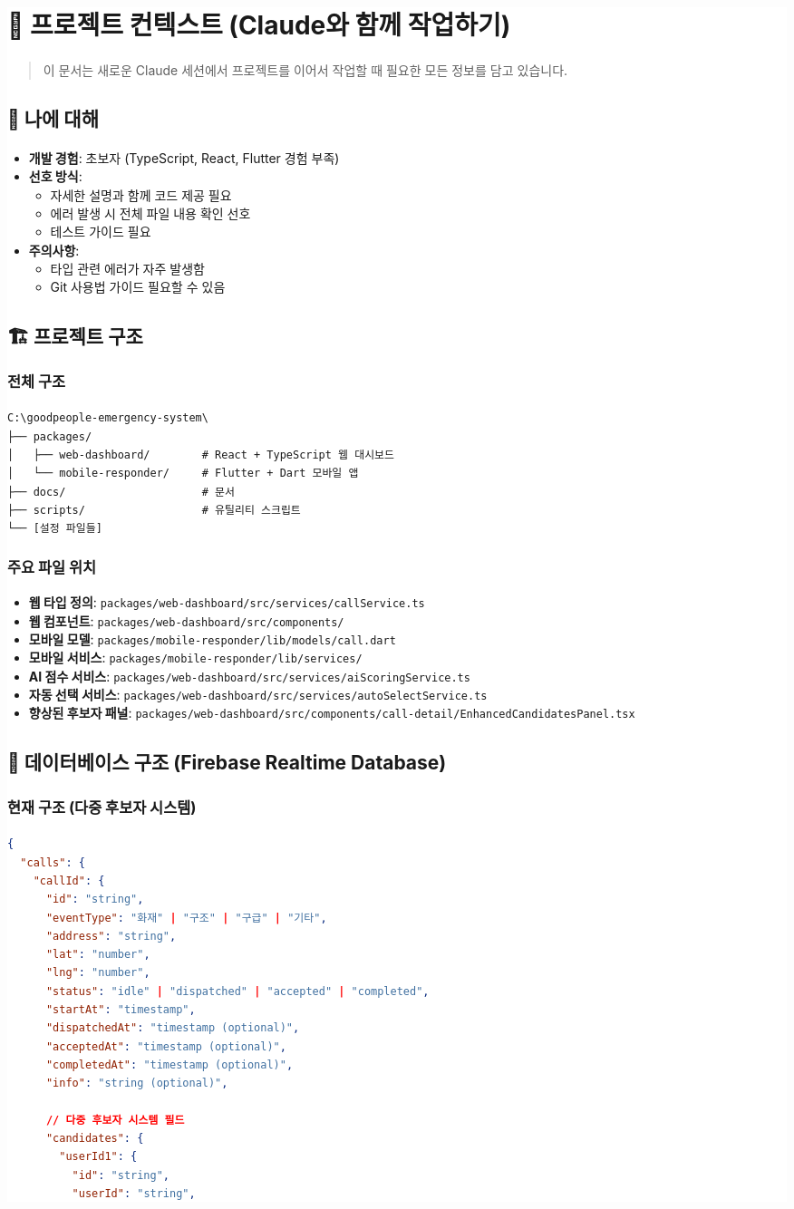 # 🧭 프로젝트 컨텍스트 (Claude와 함께 작업하기)

> 이 문서는 새로운 Claude 세션에서 프로젝트를 이어서 작업할 때 필요한 모든 정보를 담고 있습니다.

## 👋 나에 대해
- **개발 경험**: 초보자 (TypeScript, React, Flutter 경험 부족)
- **선호 방식**: 
  - 자세한 설명과 함께 코드 제공 필요
  - 에러 발생 시 전체 파일 내용 확인 선호
  - 테스트 가이드 필요
- **주의사항**: 
  - 타입 관련 에러가 자주 발생함
  - Git 사용법 가이드 필요할 수 있음

## 🏗️ 프로젝트 구조

### 전체 구조
```
C:\goodpeople-emergency-system\
├── packages/
│   ├── web-dashboard/        # React + TypeScript 웹 대시보드
│   └── mobile-responder/     # Flutter + Dart 모바일 앱
├── docs/                     # 문서
├── scripts/                  # 유틸리티 스크립트
└── [설정 파일들]
```

### 주요 파일 위치
- **웹 타입 정의**: `packages/web-dashboard/src/services/callService.ts`
- **웹 컴포넌트**: `packages/web-dashboard/src/components/`
- **모바일 모델**: `packages/mobile-responder/lib/models/call.dart`
- **모바일 서비스**: `packages/mobile-responder/lib/services/`
- **AI 점수 서비스**: `packages/web-dashboard/src/services/aiScoringService.ts`
- **자동 선택 서비스**: `packages/web-dashboard/src/services/autoSelectService.ts`
- **향상된 후보자 패널**: `packages/web-dashboard/src/components/call-detail/EnhancedCandidatesPanel.tsx`

## 💾 데이터베이스 구조 (Firebase Realtime Database)

### 현재 구조 (다중 후보자 시스템)
```json
{
  "calls": {
    "callId": {
      "id": "string",
      "eventType": "화재" | "구조" | "구급" | "기타",
      "address": "string",
      "lat": "number",
      "lng": "number",
      "status": "idle" | "dispatched" | "accepted" | "completed",
      "startAt": "timestamp",
      "dispatchedAt": "timestamp (optional)",
      "acceptedAt": "timestamp (optional)",
      "completedAt": "timestamp (optional)",
      "info": "string (optional)",
      
      // 다중 후보자 시스템 필드
      "candidates": {
        "userId1": {
          "id": "string",
          "userId": "string",
```